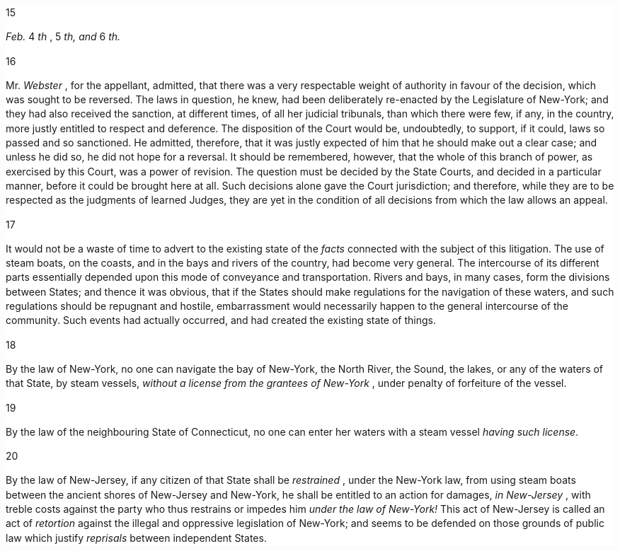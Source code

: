 15

_Feb._ 4 _th_ , 5 _th, and_ 6 _th._

16

Mr. _Webster_ , for the appellant, admitted, that there was a very respectable
weight of authority in favour of the decision, which was sought to be
reversed. The laws in question, he knew, had been deliberately re-enacted by
the Legislature of New-York; and they had also received the sanction, at
different times, of all her judicial tribunals, than which there were few, if
any, in the country, more justly entitled to respect and deference. The
disposition of the Court would be, undoubtedly, to support, if it could, laws
so passed and so sanctioned. He admitted, therefore, that it was justly
expected of him that he should make out a clear case; and unless he did so, he
did not hope for a reversal. It should be remembered, however, that the whole
of this branch of power, as exercised by this Court, was a power of revision.
The question must be decided by the State Courts, and decided in a particular
manner, before it could be brought here at all. Such decisions alone gave the
Court jurisdiction; and therefore, while they are to be respected as the
judgments of learned Judges, they are yet in the condition of all decisions
from which the law allows an appeal.

17

It would not be a waste of time to advert to the existing state of the _facts_
connected with the subject of this litigation. The use of steam boats, on the
coasts, and in the bays and rivers of the country, had become very general.
The intercourse of its different parts essentially depended upon this mode of
conveyance and transportation. Rivers and bays, in many cases, form the
divisions between States; and thence it was obvious, that if the States should
make regulations for the navigation of these waters, and such regulations
should be repugnant and hostile, embarrassment would necessarily happen to the
general intercourse of the community. Such events had actually occurred, and
had created the existing state of things.

18

By the law of New-York, no one can navigate the bay of New-York, the North
River, the Sound, the lakes, or any of the waters of that State, by steam
vessels, _without a license from the grantees of New-York_ , under penalty of
forfeiture of the vessel.

19

By the law of the neighbouring State of Connecticut, no one can enter her
waters with a steam vessel _having such license_.

20

By the law of New-Jersey, if any citizen of that State shall be _restrained_ ,
under the New-York law, from using steam boats between the ancient shores of
New-Jersey and New-York, he shall be entitled to an action for damages, _in_
_New-Jersey_ , with treble costs against the party who thus restrains or
impedes him _under the law of New-York!_ This act of New-Jersey is called an
act of _retortion_ against the illegal and oppressive legislation of New-York;
and seems to be defended on those grounds of public law which justify
_reprisals_ between independent States.
